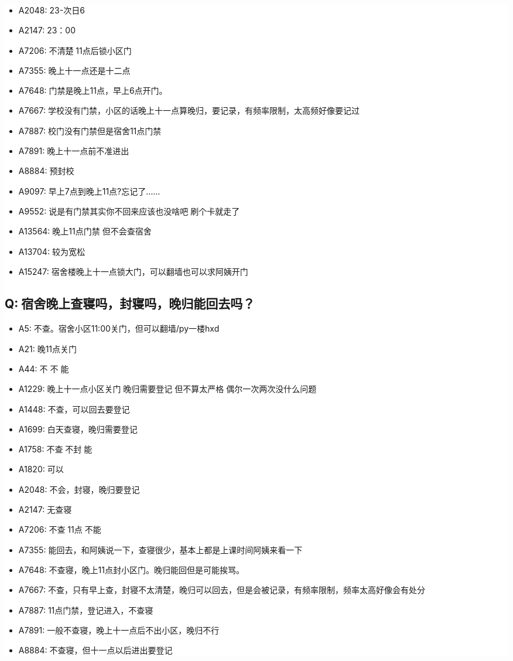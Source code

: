 - A2048: 23-次日6

- A2147: 23：00

- A7206: 不清楚 11点后锁小区门

- A7355: 晚上十一点还是十二点

- A7648: 门禁是晚上11点，早上6点开门。

- A7667: 学校没有门禁，小区的话晚上十一点算晚归，要记录，有频率限制，太高频好像要记过

- A7887: 校门没有门禁但是宿舍11点门禁

- A7891: 晚上十一点前不准进出

- A8884: 预封校

- A9097: 早上7点到晚上11点?忘记了……

- A9552: 说是有门禁其实你不回来应该也没啥吧 刷个卡就走了

- A13564: 晚上11点门禁 但不会查宿舍

- A13704: 较为宽松

- A15247: 宿舍楼晚上十一点锁大门，可以翻墙也可以求阿姨开门

## Q: 宿舍晚上查寝吗，封寝吗，晚归能回去吗？

- A5: 不查。宿舍小区11:00关门，但可以翻墙/py一楼hxd

- A21: 晚11点关门

- A44: 不 不 能

- A1229: 晚上十一点小区关门 晚归需要登记 但不算太严格 偶尔一次两次没什么问题

- A1448: 不查，可以回去要登记

- A1699: 白天查寝，晚归需要登记

- A1758: 不查 不封 能

- A1820: 可以

- A2048: 不会，封寝，晚归要登记

- A2147: 无查寝

- A7206: 不查 11点 不能

- A7355: 能回去，和阿姨说一下，查寝很少，基本上都是上课时间阿姨来看一下

- A7648: 不查寝，晚上11点封小区门。晚归能回但是可能挨骂。

- A7667: 不查，只有早上查，封寝不太清楚，晚归可以回去，但是会被记录，有频率限制，频率太高好像会有处分

- A7887: 11点门禁，登记进入，不查寝

- A7891: 一般不查寝，晚上十一点后不出小区，晚归不行

- A8884: 不查寝，但十一点以后进出要登记
